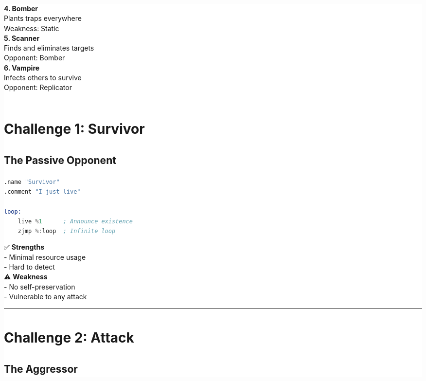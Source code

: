 <div class="p-6 bg-purple-50 border-l-4 border-purple-500 rounded-lg">
<strong>4. Bomber</strong>
<div class="text-sm mt-2">Plants traps everywhere</div>
<div class="text-xs mt-1 text-purple-700">Weakness: Static</div>
</div>

<div class="p-6 bg-blue-50 border-l-4 border-blue-500 rounded-lg">
<strong>5. Scanner</strong>
<div class="text-sm mt-2">Finds and eliminates targets</div>
<div class="text-xs mt-1 text-blue-700">Opponent: Bomber</div>
</div>

<div class="p-6 bg-pink-50 border-l-4 border-pink-500 rounded-lg">
<strong>6. Vampire</strong>
<div class="text-sm mt-2">Infects others to survive</div>
<div class="text-xs mt-1 text-pink-700">Opponent: Replicator</div>
</div>
</div>

---

# Challenge 1: Survivor
## The Passive Opponent

```asm
.name "Survivor"
.comment "I just live"

loop:
    live %1      ; Announce existence
    zjmp %:loop  ; Infinite loop
```

<div class="grid grid-cols-2 gap-4 mt-6">
<div class="p-4 bg-green-50 rounded border-l-4 border-green-400">
✅ <strong>Strengths</strong>
<br/>- Minimal resource usage
<br/>- Hard to detect
</div>

<div class="p-4 bg-red-50 rounded border-l-4 border-red-400">
⚠️ <strong>Weakness</strong>
<br/>- No self-preservation
<br/>- Vulnerable to any attack
</div>
</div>

---

# Challenge 2: Attack
## The Aggressor
